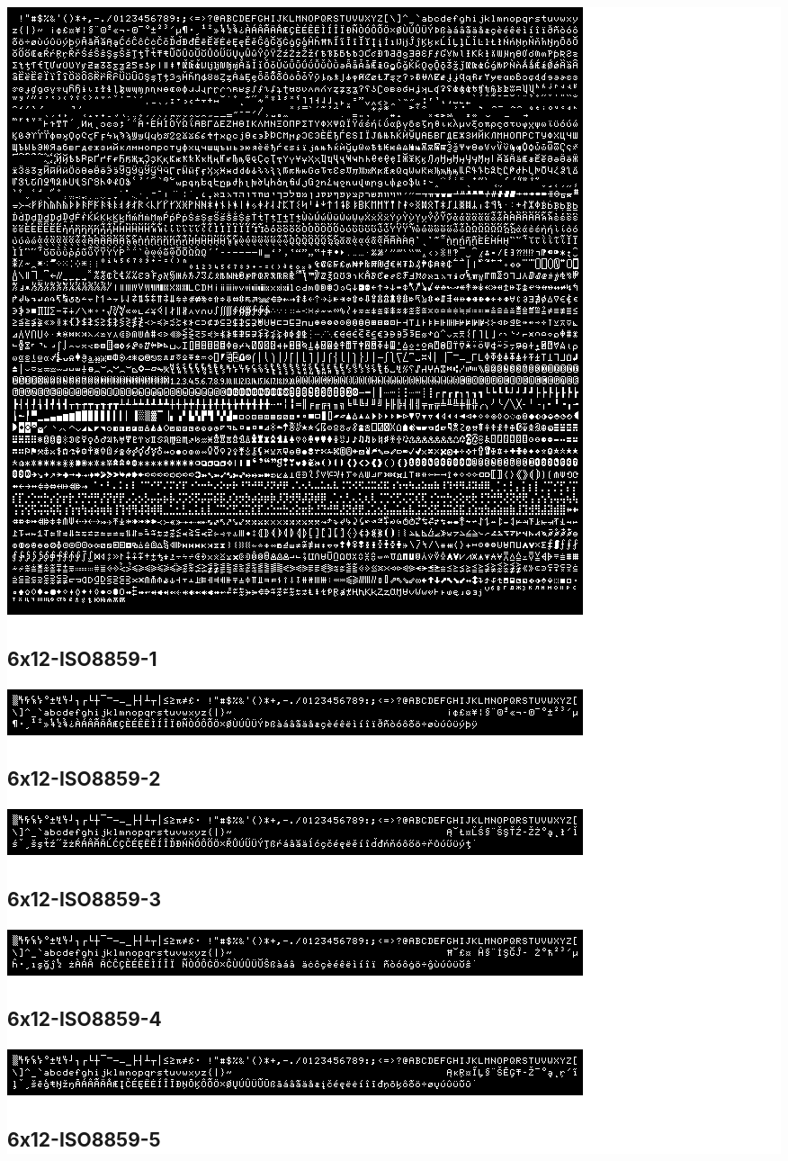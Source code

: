 ![](png/font6x12.png)
## 6x12-ISO8859-1
![](png/font6x12-ISO8859-1.png)
## 6x12-ISO8859-2
![](png/font6x12-ISO8859-2.png)
## 6x12-ISO8859-3
![](png/font6x12-ISO8859-3.png)
## 6x12-ISO8859-4
![](png/font6x12-ISO8859-4.png)
## 6x12-ISO8859-5
